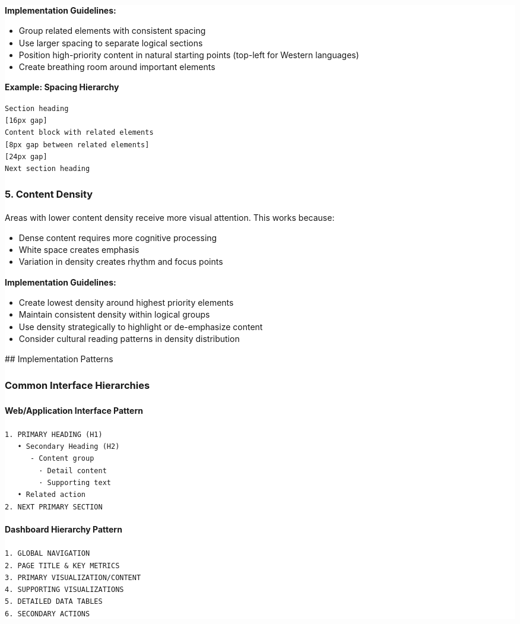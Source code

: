 **Implementation Guidelines:**
- Group related elements with consistent spacing
- Use larger spacing to separate logical sections
- Position high-priority content in natural starting points (top-left for Western languages)
- Create breathing room around important elements

**Example: Spacing Hierarchy**
```
Section heading
[16px gap]
Content block with related elements
[8px gap between related elements]
[24px gap]
Next section heading
```

### 5. Content Density
Areas with lower content density receive more visual attention. This works because:
- Dense content requires more cognitive processing
- White space creates emphasis
- Variation in density creates rhythm and focus points

**Implementation Guidelines:**
- Create lowest density around highest priority elements
- Maintain consistent density within logical groups
- Use density strategically to highlight or de-emphasize content
- Consider cultural reading patterns in density distribution
</context>

<context name="visual_hierarchy_implementation_patterns" priority="medium">
## Implementation Patterns

### Common Interface Hierarchies

#### Web/Application Interface Pattern
```
1. PRIMARY HEADING (H1)
   • Secondary Heading (H2)
      - Content group
        · Detail content
        · Supporting text
   • Related action
2. NEXT PRIMARY SECTION
```

#### Dashboard Hierarchy Pattern
```
1. GLOBAL NAVIGATION
2. PAGE TITLE & KEY METRICS
3. PRIMARY VISUALIZATION/CONTENT
4. SUPPORTING VISUALIZATIONS
5. DETAILED DATA TABLES
6. SECONDARY ACTIONS
```
